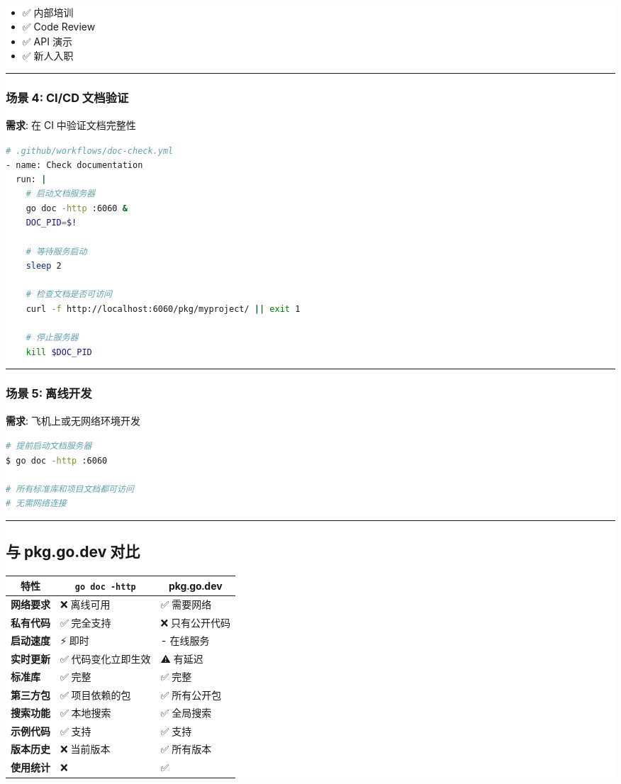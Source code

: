 - ✅ 内部培训
- ✅ Code Review
- ✅ API 演示
- ✅ 新人入职

---

### 场景 4: CI/CD 文档验证

**需求**: 在 CI 中验证文档完整性

```bash
# .github/workflows/doc-check.yml
- name: Check documentation
  run: |
    # 启动文档服务器
    go doc -http :6060 &
    DOC_PID=$!
    
    # 等待服务启动
    sleep 2
    
    # 检查文档是否可访问
    curl -f http://localhost:6060/pkg/myproject/ || exit 1
    
    # 停止服务器
    kill $DOC_PID
```

---

### 场景 5: 离线开发

**需求**: 飞机上或无网络环境开发

```bash
# 提前启动文档服务器
$ go doc -http :6060

# 所有标准库和项目文档都可访问
# 无需网络连接
```

---

## 与 pkg.go.dev 对比

| 特性 | `go doc -http` | pkg.go.dev |
|------|----------------|------------|
| **网络要求** | ❌ 离线可用 | ✅ 需要网络 |
| **私有代码** | ✅ 完全支持 | ❌ 只有公开代码 |
| **启动速度** | ⚡ 即时 | - 在线服务 |
| **实时更新** | ✅ 代码变化立即生效 | ⚠️ 有延迟 |
| **标准库** | ✅ 完整 | ✅ 完整 |
| **第三方包** | ✅ 项目依赖的包 | ✅ 所有公开包 |
| **搜索功能** | ✅ 本地搜索 | ✅ 全局搜索 |
| **示例代码** | ✅ 支持 | ✅ 支持 |
| **版本历史** | ❌ 当前版本 | ✅ 所有版本 |
| **使用统计** | ❌ | ✅ |
